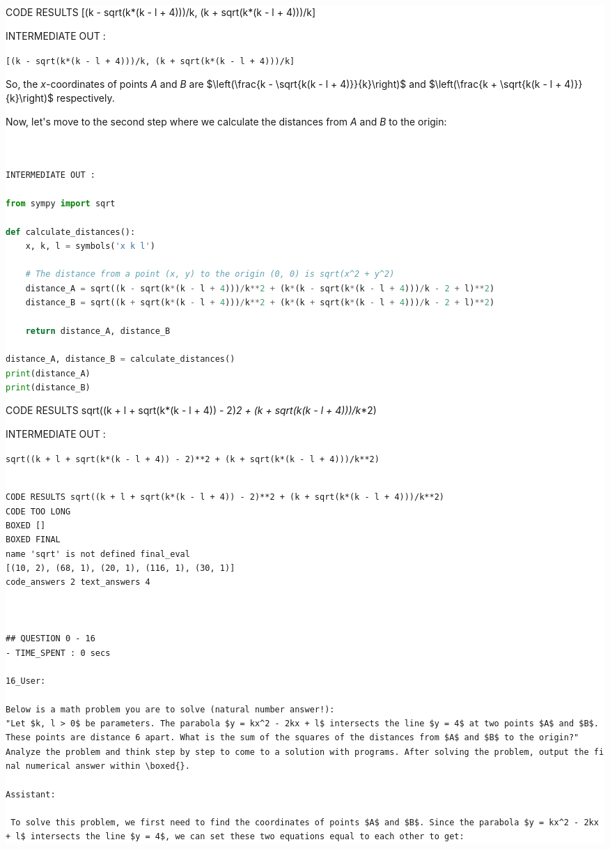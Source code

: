 CODE RESULTS [(k - sqrt(k*(k - l + 4)))/k, (k + sqrt(k*(k - l + 4)))/k]

INTERMEDIATE OUT :
```output
[(k - sqrt(k*(k - l + 4)))/k, (k + sqrt(k*(k - l + 4)))/k]
```
So, the $x$-coordinates of points $A$ and $B$ are $\left(\frac{k - \sqrt{k(k - l + 4)}}{k}\right)$ and $\left(\frac{k + \sqrt{k(k - l + 4)}}{k}\right)$ respectively.

Now, let's move to the second step where we calculate the distances from $A$ and $B$ to the origin:

```python


INTERMEDIATE OUT :

from sympy import sqrt

def calculate_distances():
    x, k, l = symbols('x k l')

    # The distance from a point (x, y) to the origin (0, 0) is sqrt(x^2 + y^2)
    distance_A = sqrt((k - sqrt(k*(k - l + 4)))/k**2 + (k*(k - sqrt(k*(k - l + 4)))/k - 2 + l)**2)
    distance_B = sqrt((k + sqrt(k*(k - l + 4)))/k**2 + (k*(k + sqrt(k*(k - l + 4)))/k - 2 + l)**2)

    return distance_A, distance_B

distance_A, distance_B = calculate_distances()
print(distance_A)
print(distance_B)
```

CODE RESULTS sqrt((k + l + sqrt(k*(k - l + 4)) - 2)**2 + (k + sqrt(k*(k - l + 4)))/k**2)

INTERMEDIATE OUT :
```output
sqrt((k + l + sqrt(k*(k - l + 4)) - 2)**2 + (k + sqrt(k*(k - l + 4)))/k**2)
```
```output

CODE RESULTS sqrt((k + l + sqrt(k*(k - l + 4)) - 2)**2 + (k + sqrt(k*(k - l + 4)))/k**2)
CODE TOO LONG
BOXED []
BOXED FINAL 
name 'sqrt' is not defined final_eval
[(10, 2), (68, 1), (20, 1), (116, 1), (30, 1)]
code_answers 2 text_answers 4



## QUESTION 0 - 16 
- TIME_SPENT : 0 secs

16_User:

Below is a math problem you are to solve (natural number answer!):
"Let $k, l > 0$ be parameters. The parabola $y = kx^2 - 2kx + l$ intersects the line $y = 4$ at two points $A$ and $B$. These points are distance 6 apart. What is the sum of the squares of the distances from $A$ and $B$ to the origin?"
Analyze the problem and think step by step to come to a solution with programs. After solving the problem, output the final numerical answer within \boxed{}.

Assistant:

 To solve this problem, we first need to find the coordinates of points $A$ and $B$. Since the parabola $y = kx^2 - 2kx + l$ intersects the line $y = 4$, we can set these two equations equal to each other to get:
```